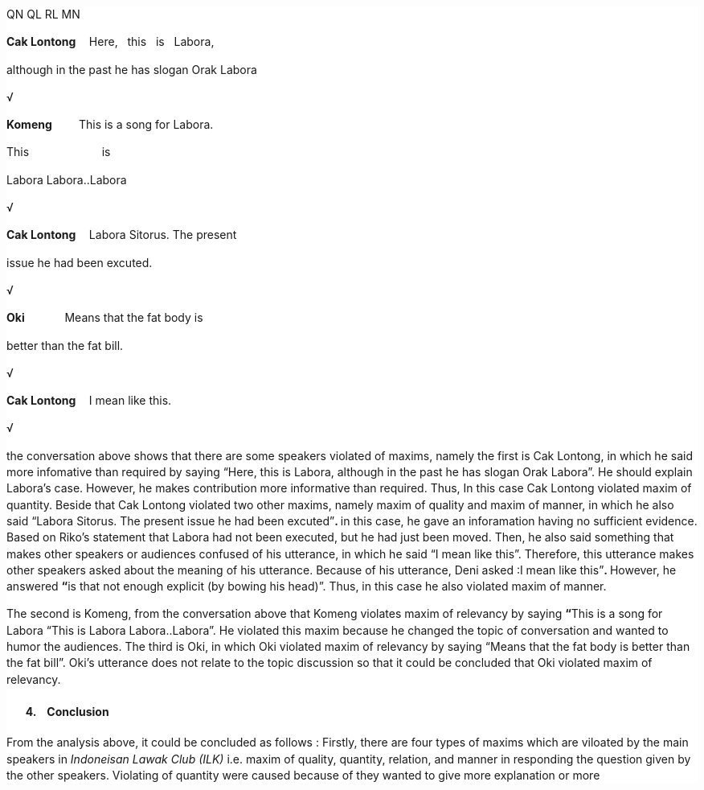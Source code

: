 <p><span class="font3">QN QL RL MN</span></p></td></tr>
<tr><td style="vertical-align:bottom;">
<p><span class="font3" style="font-weight:bold;">Cak Lontong &nbsp;&nbsp;&nbsp;&nbsp;</span><span class="font3">Here, &nbsp;&nbsp;this &nbsp;&nbsp;is &nbsp;&nbsp;Labora,</span></p>
<p><span class="font3">although in the past he has slogan Orak Labora</span></p></td><td style="vertical-align:top;">
<p><span class="font3">√</span></p></td></tr>
<tr><td style="vertical-align:top;">
<p><span class="font3" style="font-weight:bold;">Komeng &nbsp;&nbsp;&nbsp;&nbsp;&nbsp;&nbsp;&nbsp;&nbsp;&nbsp;</span><span class="font3">This is a song for Labora.</span></p>
<p><span class="font3">This &nbsp;&nbsp;&nbsp;&nbsp;&nbsp;&nbsp;&nbsp;&nbsp;&nbsp;&nbsp;&nbsp;&nbsp;&nbsp;&nbsp;&nbsp;&nbsp;&nbsp;&nbsp;&nbsp;&nbsp;&nbsp;&nbsp;is</span></p>
<p><span class="font3">Labora Labora..Labora</span></p></td><td style="vertical-align:top;">
<p><span class="font3">√</span></p></td></tr>
<tr><td style="vertical-align:top;">
<p><span class="font3" style="font-weight:bold;">Cak Lontong &nbsp;&nbsp;&nbsp;&nbsp;</span><span class="font3">Labora Sitorus. The present</span></p>
<p><span class="font3">issue he had been excuted.</span></p></td><td style="vertical-align:top;">
<p><span class="font3">√</span></p></td></tr>
<tr><td style="vertical-align:top;">
<p><span class="font3" style="font-weight:bold;">Oki &nbsp;&nbsp;&nbsp;&nbsp;&nbsp;&nbsp;&nbsp;&nbsp;&nbsp;&nbsp;&nbsp;&nbsp;&nbsp;&nbsp;</span><span class="font3">Means that the fat body is</span></p>
<p><span class="font3">better than the fat bill.</span></p></td><td style="vertical-align:top;">
<p><span class="font3">√</span></p></td></tr>
<tr><td style="vertical-align:top;">
<p><span class="font3" style="font-weight:bold;">Cak Lontong &nbsp;&nbsp;&nbsp;&nbsp;</span><span class="font3">I mean like this.</span></p></td><td style="vertical-align:top;">
<p><span class="font3">√</span></p></td></tr>
</table>
<p><span class="font3">the conversation above shows that there are some speakers violated of maxims, namely the first is Cak Lontong, in which he said more infomative than required by saying “Here, this is Labora, although in the past he has slogan Orak Labora”. He should explain Labora’s case. However, he makes contribution more informative than required. Thus, In this case Cak Lontong violated maxim of quantity. Beside that Cak Lontong violated two other maxims, namely maxim of quality and maxim of manner, in which he also said “Labora Sitorus. The present issue he had been excuted”</span><span class="font3" style="font-weight:bold;">. </span><span class="font3">in this case, he gave an inforamation having no sufficient evidence. Based on Riko’s statement that Labora had not been executed, but he had just been moved. Then, he also said something that makes other speakers or audiences confused of his utterance, in which he said “I mean like this”. Therefore, this utterance makes other speakers asked about the meaning of his utterance. Because of his utterance, Deni asked :I mean like this”</span><span class="font3" style="font-weight:bold;">. </span><span class="font3">However, he answered </span><span class="font3" style="font-weight:bold;">“</span><span class="font3">is that not enough explicit (by bowing his head)”. Thus, in this case he also violated maxim of manner.</span></p>
<p><span class="font3">The second is Komeng, from the conversation above that Komeng violates maxim of relevancy by saying </span><span class="font3" style="font-weight:bold;">“</span><span class="font3">This is a song for Labora “This is Labora Labora..Labora”. He violated this maxim because he changed the topic of conversation and wanted to humor the audiences. The third is Oki, in which Oki violated maxim of relevancy by saying “Means that the fat body is better than the fat bill”. Oki’s utterance does not relate to the topic discussion so that it could be concluded that Oki violated maxim of relevancy.</span></p>
<ul style="list-style:none;"><li>
<h4><a name="bookmark30"></a><span class="font3" style="font-weight:bold;"><a name="bookmark31"></a>4. &nbsp;&nbsp;&nbsp;Conclusion</span></h4></li></ul>
<p><span class="font3">From the analysis above, it could be concluded as follows : Firstly, there are four types of maxims which are viloated by the main speakers in </span><span class="font3" style="font-style:italic;">Indoneisan Lawak Club (ILK)</span><span class="font3"> i.e. maxim of quality, quantity, relation, and manner in responding the question given by the other speakers. Violating of quantity were caused because of they wanted to give more explanation or more</span></p>